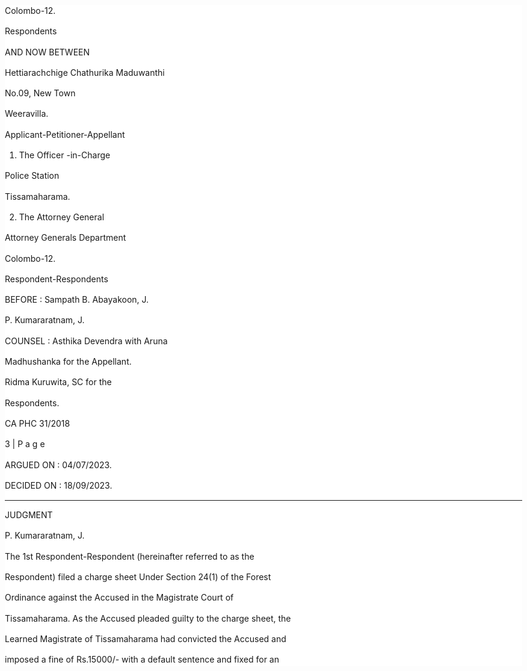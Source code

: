 Colombo-12.

Respondents

AND NOW BETWEEN

Hettiarachchige Chathurika Maduwanthi

No.09, New Town

Weeravilla.

Applicant-Petitioner-Appellant

1. The Officer -in-Charge

Police Station

Tissamaharama.

2. The Attorney General

Attorney Generals Department

Colombo-12.

Respondent-Respondents

BEFORE : Sampath B. Abayakoon, J.

P. Kumararatnam, J.

COUNSEL : Asthika Devendra with Aruna

Madhushanka for the Appellant.

Ridma Kuruwita, SC for the

Respondents.

CA PHC 31/2018

3 | P a g e

ARGUED ON : 04/07/2023.

DECIDED ON : 18/09/2023.

******************************

JUDGMENT

P. Kumararatnam, J.

The 1st Respondent-Respondent (hereinafter referred to as the

Respondent) filed a charge sheet Under Section 24(1) of the Forest

Ordinance against the Accused in the Magistrate Court of

Tissamaharama. As the Accused pleaded guilty to the charge sheet, the

Learned Magistrate of Tissamaharama had convicted the Accused and

imposed a fine of Rs.15000/- with a default sentence and fixed for an
